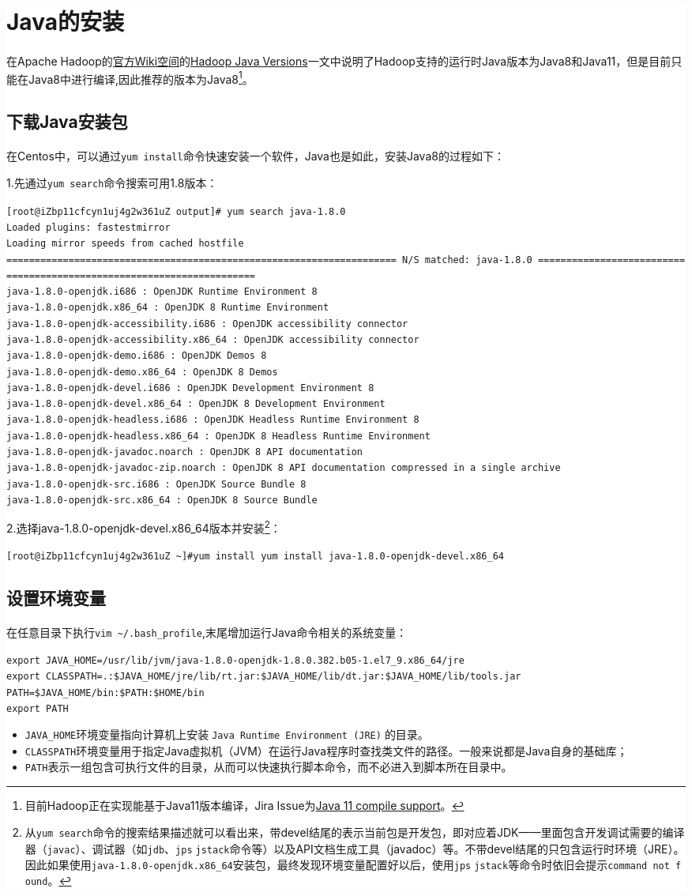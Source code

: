 # Java的安装
在Apache Hadoop的[官方Wiki空间](https://cwiki.apache.org/confluence/display/HADOOP/Home)的[Hadoop Java Versions](https://cwiki.apache.org/confluence/display/HADOOP/Hadoop+Java+Versions)一文中说明了Hadoop支持的运行时Java版本为Java8和Java11，但是目前只能在Java8中进行编译,因此推荐的版本为Java8[^1]。

[^1]: 目前Hadoop正在实现能基于Java11版本编译，Jira Issue为[Java 11 compile support](https://issues.apache.org/jira/browse/HADOOP-16795)。

## 下载Java安装包
在Centos中，可以通过`yum install`命令快速安装一个软件，Java也是如此，安装Java8的过程如下：

1.先通过`yum search`命令搜索可用1.8版本：
```shell
[root@iZbp11cfcyn1uj4g2w361uZ output]# yum search java-1.8.0
Loaded plugins: fastestmirror
Loading mirror speeds from cached hostfile
===================================================================== N/S matched: java-1.8.0 ======================================================================
java-1.8.0-openjdk.i686 : OpenJDK Runtime Environment 8
java-1.8.0-openjdk.x86_64 : OpenJDK 8 Runtime Environment
java-1.8.0-openjdk-accessibility.i686 : OpenJDK accessibility connector
java-1.8.0-openjdk-accessibility.x86_64 : OpenJDK accessibility connector
java-1.8.0-openjdk-demo.i686 : OpenJDK Demos 8
java-1.8.0-openjdk-demo.x86_64 : OpenJDK 8 Demos
java-1.8.0-openjdk-devel.i686 : OpenJDK Development Environment 8
java-1.8.0-openjdk-devel.x86_64 : OpenJDK 8 Development Environment
java-1.8.0-openjdk-headless.i686 : OpenJDK Headless Runtime Environment 8
java-1.8.0-openjdk-headless.x86_64 : OpenJDK 8 Headless Runtime Environment
java-1.8.0-openjdk-javadoc.noarch : OpenJDK 8 API documentation
java-1.8.0-openjdk-javadoc-zip.noarch : OpenJDK 8 API documentation compressed in a single archive
java-1.8.0-openjdk-src.i686 : OpenJDK Source Bundle 8
java-1.8.0-openjdk-src.x86_64 : OpenJDK 8 Source Bundle
```
2.选择java-1.8.0-openjdk-devel.x86_64版本并安装[^2]：
```shell
[root@iZbp11cfcyn1uj4g2w361uZ ~]#yum install yum install java-1.8.0-openjdk-devel.x86_64
```
[^2]:从`yum search`命令的搜索结果描述就可以看出来，带devel结尾的表示当前包是开发包，即对应着JDK——里面包含开发调试需要的编译器（`javac`）、调试器（如`jdb`、`jps` `jstack`命令等）以及API文档生成工具（javadoc）等。不带devel结尾的只包含运行时环境（JRE）。因此如果使用`java-1.8.0-openjdk.x86_64`安装包，最终发现环境变量配置好以后，使用`jps` `jstack`等命令时依旧会提示`command not found`。

## 设置环境变量

在任意目录下执行`vim ~/.bash_profile`,末尾增加运行Java命令相关的系统变量：
```shell
export JAVA_HOME=/usr/lib/jvm/java-1.8.0-openjdk-1.8.0.382.b05-1.el7_9.x86_64/jre
export CLASSPATH=.:$JAVA_HOME/jre/lib/rt.jar:$JAVA_HOME/lib/dt.jar:$JAVA_HOME/lib/tools.jar
PATH=$JAVA_HOME/bin:$PATH:$HOME/bin
export PATH
```
* `JAVA_HOME`环境变量指向计算机上安装 `Java Runtime Environment (JRE)` 的目录。
* `CLASSPATH`环境变量用于指定Java虚拟机（JVM）在运行Java程序时查找类文件的路径。一般来说都是Java自身的基础库；
* `PATH`表示一组包含可执行文件的目录，从而可以快速执行脚本命令，而不必进入到脚本所在目录中。
